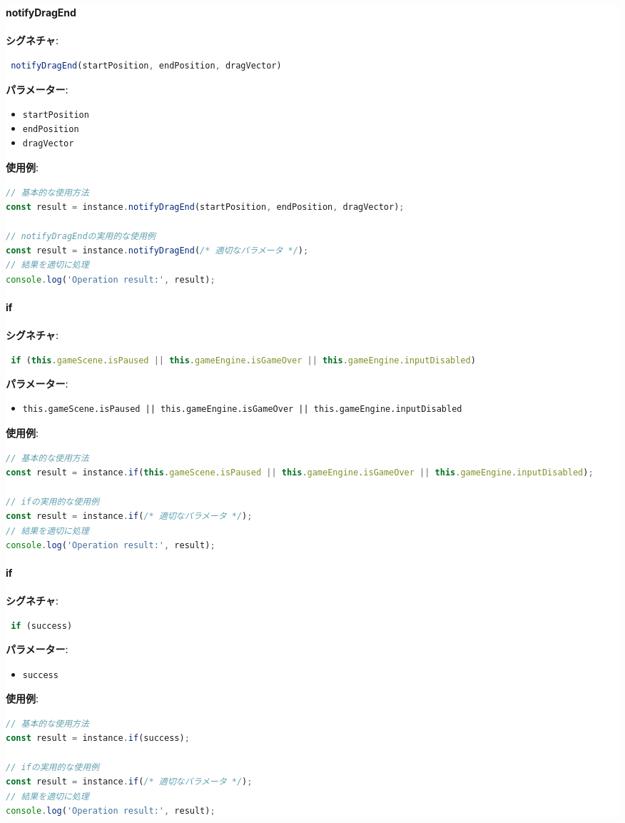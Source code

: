 #### notifyDragEnd

**シグネチャ**:
```javascript
 notifyDragEnd(startPosition, endPosition, dragVector)
```

**パラメーター**:
- `startPosition`
- `endPosition`
- `dragVector`

**使用例**:
```javascript
// 基本的な使用方法
const result = instance.notifyDragEnd(startPosition, endPosition, dragVector);

// notifyDragEndの実用的な使用例
const result = instance.notifyDragEnd(/* 適切なパラメータ */);
// 結果を適切に処理
console.log('Operation result:', result);
```

#### if

**シグネチャ**:
```javascript
 if (this.gameScene.isPaused || this.gameEngine.isGameOver || this.gameEngine.inputDisabled)
```

**パラメーター**:
- `this.gameScene.isPaused || this.gameEngine.isGameOver || this.gameEngine.inputDisabled`

**使用例**:
```javascript
// 基本的な使用方法
const result = instance.if(this.gameScene.isPaused || this.gameEngine.isGameOver || this.gameEngine.inputDisabled);

// ifの実用的な使用例
const result = instance.if(/* 適切なパラメータ */);
// 結果を適切に処理
console.log('Operation result:', result);
```

#### if

**シグネチャ**:
```javascript
 if (success)
```

**パラメーター**:
- `success`

**使用例**:
```javascript
// 基本的な使用方法
const result = instance.if(success);

// ifの実用的な使用例
const result = instance.if(/* 適切なパラメータ */);
// 結果を適切に処理
console.log('Operation result:', result);
```
